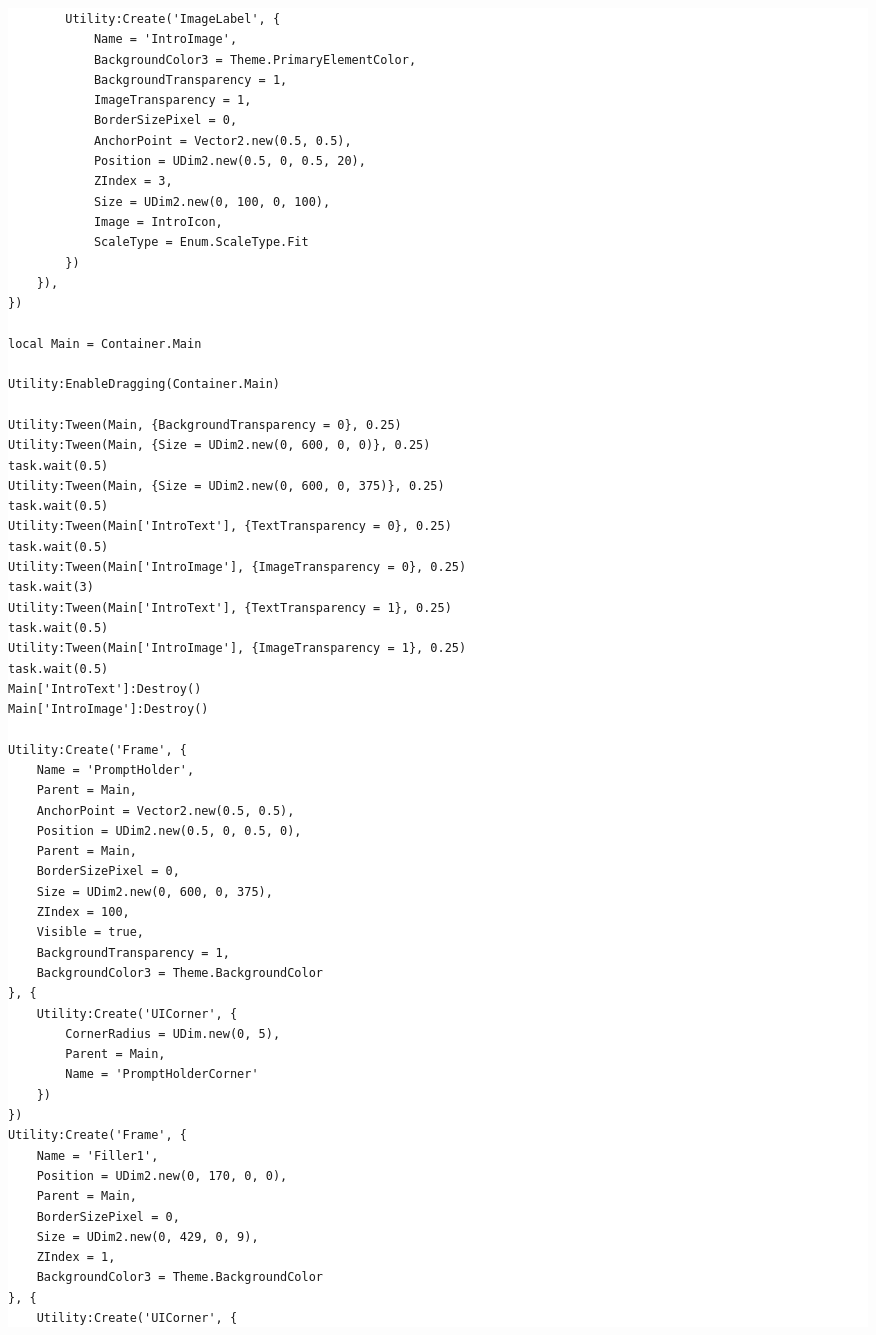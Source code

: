             Utility:Create('ImageLabel', {
                Name = 'IntroImage',
                BackgroundColor3 = Theme.PrimaryElementColor,
                BackgroundTransparency = 1,
                ImageTransparency = 1,
                BorderSizePixel = 0,
                AnchorPoint = Vector2.new(0.5, 0.5),
                Position = UDim2.new(0.5, 0, 0.5, 20),
                ZIndex = 3,
                Size = UDim2.new(0, 100, 0, 100),
                Image = IntroIcon,
                ScaleType = Enum.ScaleType.Fit
            })
        }),
    })

    local Main = Container.Main
    
    Utility:EnableDragging(Container.Main)

    Utility:Tween(Main, {BackgroundTransparency = 0}, 0.25)
    Utility:Tween(Main, {Size = UDim2.new(0, 600, 0, 0)}, 0.25)
    task.wait(0.5)
    Utility:Tween(Main, {Size = UDim2.new(0, 600, 0, 375)}, 0.25)
    task.wait(0.5)
    Utility:Tween(Main['IntroText'], {TextTransparency = 0}, 0.25)
    task.wait(0.5)
    Utility:Tween(Main['IntroImage'], {ImageTransparency = 0}, 0.25)
    task.wait(3)
    Utility:Tween(Main['IntroText'], {TextTransparency = 1}, 0.25)
    task.wait(0.5)
    Utility:Tween(Main['IntroImage'], {ImageTransparency = 1}, 0.25)
    task.wait(0.5)
    Main['IntroText']:Destroy()
    Main['IntroImage']:Destroy()
    
    Utility:Create('Frame', {
        Name = 'PromptHolder',
        Parent = Main,
        AnchorPoint = Vector2.new(0.5, 0.5),
        Position = UDim2.new(0.5, 0, 0.5, 0),
        Parent = Main,
        BorderSizePixel = 0,
        Size = UDim2.new(0, 600, 0, 375),
        ZIndex = 100,
        Visible = true,
        BackgroundTransparency = 1,
        BackgroundColor3 = Theme.BackgroundColor
    }, {
        Utility:Create('UICorner', {
            CornerRadius = UDim.new(0, 5),
            Parent = Main,
            Name = 'PromptHolderCorner'
        })
    })
    Utility:Create('Frame', {
        Name = 'Filler1',
        Position = UDim2.new(0, 170, 0, 0),
        Parent = Main,
        BorderSizePixel = 0,
        Size = UDim2.new(0, 429, 0, 9),
        ZIndex = 1,
        BackgroundColor3 = Theme.BackgroundColor
    }, {
        Utility:Create('UICorner', {